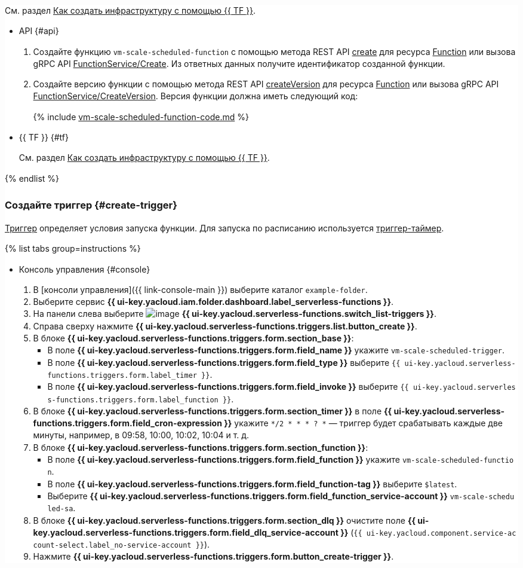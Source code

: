   См. раздел [Как создать инфраструктуру с помощью {{ TF }}](#terraform).

- API {#api}

  1. Создайте функцию `vm-scale-scheduled-function` с помощью метода REST API [create](../../functions/functions/api-ref/Function/create.md) для ресурса [Function](../../functions/functions/api-ref/Function/index.md) или вызова gRPC API [FunctionService/Create](../../functions/functions/api-ref/grpc/Function/create.md). Из ответных данных получите идентификатор созданной функции.
  1. Создайте версию функции с помощью метода REST API [createVersion](../../functions/functions/api-ref/Function/createVersion.md) для ресурса [Function](../../functions/functions/api-ref/Function/index.md) или вызова gRPC API [FunctionService/CreateVersion](../../functions/functions/api-ref/grpc/Function/createVersion.md). Версия функции должна иметь следующий код:

     {% include [vm-scale-scheduled-function-code.md](../../_includes/instance-groups/vm-scale-scheduled-function-code.md) %}

- {{ TF }} {#tf}

  См. раздел [Как создать инфраструктуру с помощью {{ TF }}](#terraform).

{% endlist %}

### Создайте триггер {#create-trigger}

[Триггер](../../functions/concepts/trigger/index.md) определяет условия запуска функции. Для запуска по расписанию используется [триггер-таймер](../../functions/concepts/trigger/timer.md).

{% list tabs group=instructions %}

- Консоль управления {#console}

  1. В [консоли управления]({{ link-console-main }}) выберите каталог `example-folder`.
  1. Выберите сервис **{{ ui-key.yacloud.iam.folder.dashboard.label_serverless-functions }}**.
  1. На панели слева выберите ![image](../../_assets/console-icons/gear-play.svg) **{{ ui-key.yacloud.serverless-functions.switch_list-triggers }}**.
  1. Справа сверху нажмите **{{ ui-key.yacloud.serverless-functions.triggers.list.button_create }}**.
  1. В блоке **{{ ui-key.yacloud.serverless-functions.triggers.form.section_base }}**:
     * В поле **{{ ui-key.yacloud.serverless-functions.triggers.form.field_name }}** укажите `vm-scale-scheduled-trigger`.
     * В поле **{{ ui-key.yacloud.serverless-functions.triggers.form.field_type }}** выберите `{{ ui-key.yacloud.serverless-functions.triggers.form.label_timer }}`.
     * В поле **{{ ui-key.yacloud.serverless-functions.triggers.form.field_invoke }}** выберите `{{ ui-key.yacloud.serverless-functions.triggers.form.label_function }}`.
  1. В блоке **{{ ui-key.yacloud.serverless-functions.triggers.form.section_timer }}** в поле **{{ ui-key.yacloud.serverless-functions.triggers.form.field_cron-expression }}** укажите `*/2 * * * ? *` — триггер будет срабатывать каждые две минуты, например, в 09:58, 10:00, 10:02, 10:04 и т. д.
  1. В блоке **{{ ui-key.yacloud.serverless-functions.triggers.form.section_function }}**:
     * В поле **{{ ui-key.yacloud.serverless-functions.triggers.form.field_function }}** укажите `vm-scale-scheduled-function`.
     * В поле **{{ ui-key.yacloud.serverless-functions.triggers.form.field_function-tag }}** выберите `$latest`.
     * Выберите **{{ ui-key.yacloud.serverless-functions.triggers.form.field_function_service-account }}** `vm-scale-scheduled-sa`.
  1. В блоке **{{ ui-key.yacloud.serverless-functions.triggers.form.section_dlq }}** очистите поле **{{ ui-key.yacloud.serverless-functions.triggers.form.field_dlq_service-account }}** (`{{ ui-key.yacloud.component.service-account-select.label_no-service-account }}`).
  1. Нажмите **{{ ui-key.yacloud.serverless-functions.triggers.form.button_create-trigger }}**.
